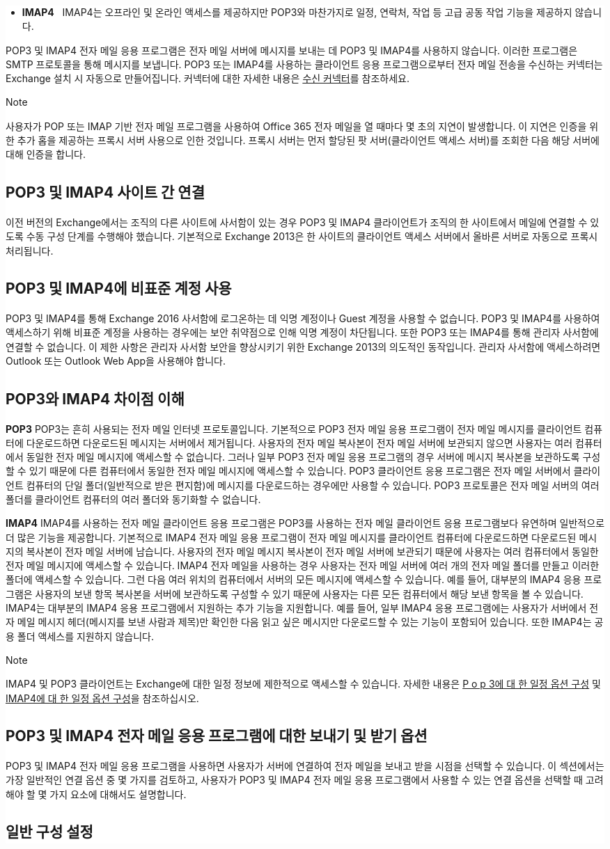   - **IMAP4**   IMAP4는 오프라인 및 온라인 액세스를 제공하지만 POP3와 마찬가지로 일정, 연락처, 작업 등 고급 공동 작업 기능을 제공하지 않습니다.

POP3 및 IMAP4 전자 메일 응용 프로그램은 전자 메일 서버에 메시지를 보내는 데 POP3 및 IMAP4를 사용하지 않습니다. 이러한 프로그램은 SMTP 프로토콜을 통해 메시지를 보냅니다. POP3 또는 IMAP4를 사용하는 클라이언트 응용 프로그램으로부터 전자 메일 전송을 수신하는 커넥터는 Exchange 설치 시 자동으로 만들어집니다. 커넥터에 대한 자세한 내용은 [수신 커넥터](receive-connectors-exchange-2013-help.md)를 참조하세요.


> [!NOTE]
> 사용자가 POP 또는 IMAP 기반 전자 메일 프로그램을 사용하여 Office 365 전자 메일을 열 때마다 몇 초의 지연이 발생합니다. 이 지연은 인증을 위한 추가 홉을 제공하는 프록시 서버 사용으로 인한 것입니다. 프록시 서버는 먼저 할당된 팟 서버(클라이언트 액세스 서버)를 조회한 다음 해당 서버에 대해 인증을 합니다.



## POP3 및 IMAP4 사이트 간 연결

이전 버전의 Exchange에서는 조직의 다른 사이트에 사서함이 있는 경우 POP3 및 IMAP4 클라이언트가 조직의 한 사이트에서 메일에 연결할 수 있도록 수동 구성 단계를 수행해야 했습니다. 기본적으로 Exchange 2013은 한 사이트의 클라이언트 액세스 서버에서 올바른 서버로 자동으로 프록시 처리됩니다.

## POP3 및 IMAP4에 비표준 계정 사용

POP3 및 IMAP4를 통해 Exchange 2016 사서함에 로그온하는 데 익명 계정이나 Guest 계정을 사용할 수 없습니다. POP3 및 IMAP4를 사용하여 액세스하기 위해 비표준 계정을 사용하는 경우에는 보안 취약점으로 인해 익명 계정이 차단됩니다. 또한 POP3 또는 IMAP4를 통해 관리자 사서함에 연결할 수 없습니다. 이 제한 사항은 관리자 사서함 보안을 향상시키기 위한 Exchange 2013의 의도적인 동작입니다. 관리자 사서함에 액세스하려면 Outlook 또는 Outlook Web App을 사용해야 합니다.

## POP3와 IMAP4 차이점 이해

**POP3** POP3는 흔히 사용되는 전자 메일 인터넷 프로토콜입니다. 기본적으로 POP3 전자 메일 응용 프로그램이 전자 메일 메시지를 클라이언트 컴퓨터에 다운로드하면 다운로드된 메시지는 서버에서 제거됩니다. 사용자의 전자 메일 복사본이 전자 메일 서버에 보관되지 않으면 사용자는 여러 컴퓨터에서 동일한 전자 메일 메시지에 액세스할 수 없습니다. 그러나 일부 POP3 전자 메일 응용 프로그램의 경우 서버에 메시지 복사본을 보관하도록 구성할 수 있기 때문에 다른 컴퓨터에서 동일한 전자 메일 메시지에 액세스할 수 있습니다. POP3 클라이언트 응용 프로그램은 전자 메일 서버에서 클라이언트 컴퓨터의 단일 폴더(일반적으로 받은 편지함)에 메시지를 다운로드하는 경우에만 사용할 수 있습니다. POP3 프로토콜은 전자 메일 서버의 여러 폴더를 클라이언트 컴퓨터의 여러 폴더와 동기화할 수 없습니다.

**IMAP4** IMAP4를 사용하는 전자 메일 클라이언트 응용 프로그램은 POP3를 사용하는 전자 메일 클라이언트 응용 프로그램보다 유연하며 일반적으로 더 많은 기능을 제공합니다. 기본적으로 IMAP4 전자 메일 응용 프로그램이 전자 메일 메시지를 클라이언트 컴퓨터에 다운로드하면 다운로드된 메시지의 복사본이 전자 메일 서버에 남습니다. 사용자의 전자 메일 메시지 복사본이 전자 메일 서버에 보관되기 때문에 사용자는 여러 컴퓨터에서 동일한 전자 메일 메시지에 액세스할 수 있습니다. IMAP4 전자 메일을 사용하는 경우 사용자는 전자 메일 서버에 여러 개의 전자 메일 폴더를 만들고 이러한 폴더에 액세스할 수 있습니다. 그런 다음 여러 위치의 컴퓨터에서 서버의 모든 메시지에 액세스할 수 있습니다. 예를 들어, 대부분의 IMAP4 응용 프로그램은 사용자의 보낸 항목 복사본을 서버에 보관하도록 구성할 수 있기 때문에 사용자는 다른 모든 컴퓨터에서 해당 보낸 항목을 볼 수 있습니다. IMAP4는 대부분의 IMAP4 응용 프로그램에서 지원하는 추가 기능을 지원합니다. 예를 들어, 일부 IMAP4 응용 프로그램에는 사용자가 서버에서 전자 메일 메시지 헤더(메시지를 보낸 사람과 제목)만 확인한 다음 읽고 싶은 메시지만 다운로드할 수 있는 기능이 포함되어 있습니다. 또한 IMAP4는 공용 폴더 액세스를 지원하지 않습니다.


> [!NOTE]
> IMAP4 및 POP3 클라이언트는 Exchange에 대한 일정 정보에 제한적으로 액세스할 수 있습니다. 자세한 내용은 <A href="configure-calendar-options-for-pop3-exchange-2013-help.md">P o p 3에 대 한 일정 옵션 구성</A> 및 <A href="configure-calendar-options-for-imap4-exchange-2013-help.md">IMAP4에 대 한 일정 옵션 구성</A>을 참조하십시오.



## POP3 및 IMAP4 전자 메일 응용 프로그램에 대한 보내기 및 받기 옵션

POP3 및 IMAP4 전자 메일 응용 프로그램을 사용하면 사용자가 서버에 연결하여 전자 메일을 보내고 받을 시점을 선택할 수 있습니다. 이 섹션에서는 가장 일반적인 연결 옵션 중 몇 가지를 검토하고, 사용자가 POP3 및 IMAP4 전자 메일 응용 프로그램에서 사용할 수 있는 연결 옵션을 선택할 때 고려해야 할 몇 가지 요소에 대해서도 설명합니다.

## 일반 구성 설정
